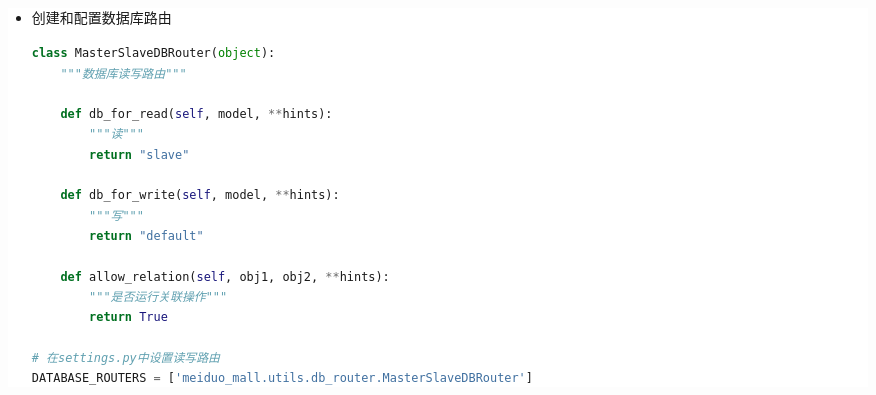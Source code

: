     

  - 创建和配置数据库路由

    ```python
    class MasterSlaveDBRouter(object):
        """数据库读写路由"""
    
        def db_for_read(self, model, **hints):
            """读"""
            return "slave"
    
        def db_for_write(self, model, **hints):
            """写"""
            return "default"
    
        def allow_relation(self, obj1, obj2, **hints):
            """是否运行关联操作"""
            return True
          
    # 在settings.py中设置读写路由
    DATABASE_ROUTERS = ['meiduo_mall.utils.db_router.MasterSlaveDBRouter']
    ```

    

  









